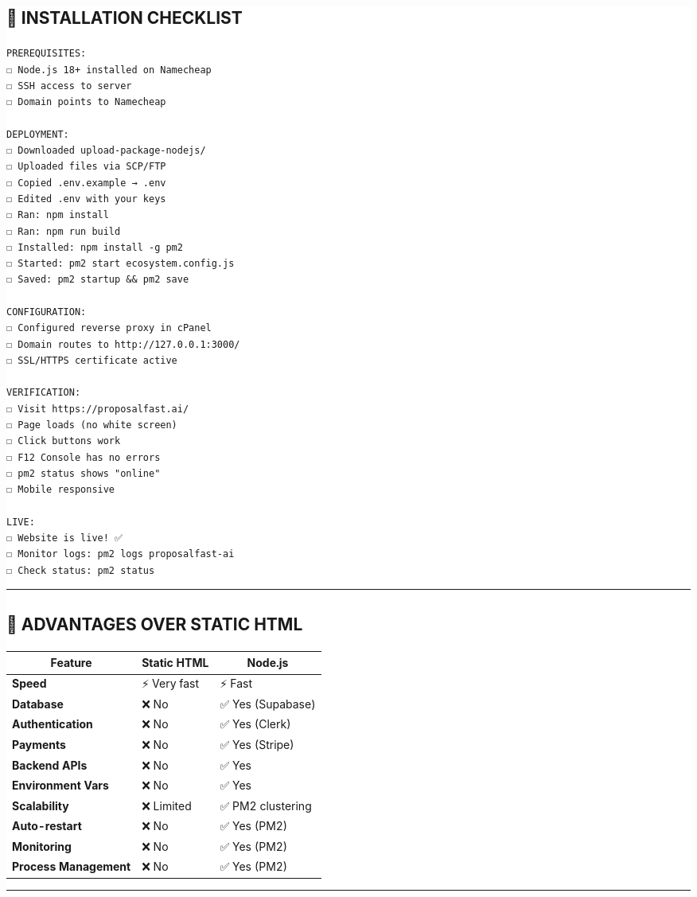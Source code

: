 
## 🔧 INSTALLATION CHECKLIST

```
PREREQUISITES:
☐ Node.js 18+ installed on Namecheap
☐ SSH access to server
☐ Domain points to Namecheap

DEPLOYMENT:
☐ Downloaded upload-package-nodejs/
☐ Uploaded files via SCP/FTP
☐ Copied .env.example → .env
☐ Edited .env with your keys
☐ Ran: npm install
☐ Ran: npm run build
☐ Installed: npm install -g pm2
☐ Started: pm2 start ecosystem.config.js
☐ Saved: pm2 startup && pm2 save

CONFIGURATION:
☐ Configured reverse proxy in cPanel
☐ Domain routes to http://127.0.0.1:3000/
☐ SSL/HTTPS certificate active

VERIFICATION:
☐ Visit https://proposalfast.ai/
☐ Page loads (no white screen)
☐ Click buttons work
☐ F12 Console has no errors
☐ pm2 status shows "online"
☐ Mobile responsive

LIVE:
☐ Website is live! ✅
☐ Monitor logs: pm2 logs proposalfast-ai
☐ Check status: pm2 status
```

---

## 🚀 ADVANTAGES OVER STATIC HTML

| Feature | Static HTML | Node.js |
|---------|------------|---------|
| **Speed** | ⚡ Very fast | ⚡ Fast |
| **Database** | ❌ No | ✅ Yes (Supabase) |
| **Authentication** | ❌ No | ✅ Yes (Clerk) |
| **Payments** | ❌ No | ✅ Yes (Stripe) |
| **Backend APIs** | ❌ No | ✅ Yes |
| **Environment Vars** | ❌ No | ✅ Yes |
| **Scalability** | ❌ Limited | ✅ PM2 clustering |
| **Auto-restart** | ❌ No | ✅ Yes (PM2) |
| **Monitoring** | ❌ No | ✅ Yes (PM2) |
| **Process Management** | ❌ No | ✅ Yes (PM2) |

---